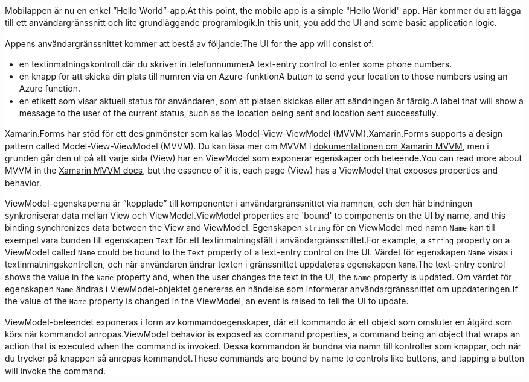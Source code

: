 <span data-ttu-id="a2e42-101">Mobilappen är nu en enkel ”Hello World”-app.</span><span class="sxs-lookup"><span data-stu-id="a2e42-101">At this point, the mobile app is a simple "Hello World" app.</span></span> <span data-ttu-id="a2e42-102">Här kommer du att lägga till ett användargränssnitt och lite grundläggande programlogik.</span><span class="sxs-lookup"><span data-stu-id="a2e42-102">In this unit, you add the UI and some basic application logic.</span></span>

<span data-ttu-id="a2e42-103">Appens användargränssnittet kommer att bestå av följande:</span><span class="sxs-lookup"><span data-stu-id="a2e42-103">The UI for the app will consist of:</span></span>

- <span data-ttu-id="a2e42-104">en textinmatningskontroll där du skriver in telefonnummer</span><span class="sxs-lookup"><span data-stu-id="a2e42-104">A text-entry control to enter some phone numbers.</span></span>
- <span data-ttu-id="a2e42-105">en knapp för att skicka din plats till numren via en Azure-funktion</span><span class="sxs-lookup"><span data-stu-id="a2e42-105">A button to send your location to those numbers using an Azure function.</span></span>
- <span data-ttu-id="a2e42-106">en etikett som visar aktuell status för användaren, som att platsen skickas eller att sändningen är färdig.</span><span class="sxs-lookup"><span data-stu-id="a2e42-106">A label that will show a message to the user of the current status, such as the location being sent and location sent successfully.</span></span>

<span data-ttu-id="a2e42-107">Xamarin.Forms har stöd för ett designmönster som kallas Model-View-ViewModel (MVVM).</span><span class="sxs-lookup"><span data-stu-id="a2e42-107">Xamarin.Forms supports a design pattern called Model-View-ViewModel (MVVM).</span></span> <span data-ttu-id="a2e42-108">Du kan läsa mer om MVVM i [dokumentationen om Xamarin MVVM](https://docs.microsoft.com/xamarin/xamarin-forms/enterprise-application-patterns/mvvm), men i grunden går den ut på att varje sida (View) har en ViewModel som exponerar egenskaper och beteende.</span><span class="sxs-lookup"><span data-stu-id="a2e42-108">You can read more about MVVM in the [Xamarin MVVM docs](https://docs.microsoft.com/xamarin/xamarin-forms/enterprise-application-patterns/mvvm), but the essence of it is, each page (View) has a ViewModel that exposes properties and behavior.</span></span>

<span data-ttu-id="a2e42-109">ViewModel-egenskaperna är ”kopplade” till komponenter i användargränssnittet via namnen, och den här bindningen synkroniserar data mellan View och ViewModel.</span><span class="sxs-lookup"><span data-stu-id="a2e42-109">ViewModel properties are 'bound' to components on the UI by name, and this binding synchronizes data between the View and ViewModel.</span></span> <span data-ttu-id="a2e42-110">Egenskapen `string` för en ViewModel med namn `Name` kan till exempel vara bunden till egenskapen `Text` för ett textinmatningsfält i användargränssnittet.</span><span class="sxs-lookup"><span data-stu-id="a2e42-110">For example, a `string` property on a ViewModel called `Name` could be bound to the `Text` property of a text-entry control on the UI.</span></span> <span data-ttu-id="a2e42-111">Värdet för egenskapen `Name` visas i textinmatningskontrollen, och när användaren ändrar texten i gränssnittet uppdateras egenskapen `Name`.</span><span class="sxs-lookup"><span data-stu-id="a2e42-111">The text-entry control shows the value in the `Name` property and, when the user changes the text in the UI, the `Name` property is updated.</span></span> <span data-ttu-id="a2e42-112">Om värdet för egenskapen `Name` ändras i ViewModel-objektet genereras en händelse som informerar användargränssnittet om uppdateringen.</span><span class="sxs-lookup"><span data-stu-id="a2e42-112">If the value of the `Name` property is changed in the ViewModel, an event is raised to tell the UI to update.</span></span>

<span data-ttu-id="a2e42-113">ViewModel-beteendet exponeras i form av kommandoegenskaper, där ett kommando är ett objekt som omsluter en åtgärd som körs när kommandot anropas.</span><span class="sxs-lookup"><span data-stu-id="a2e42-113">ViewModel behavior is exposed as command properties, a command being an object that wraps an action that is executed when the command is invoked.</span></span> <span data-ttu-id="a2e42-114">Dessa kommandon är bundna via namn till kontroller som knappar, och när du trycker på knappen så anropas kommandot.</span><span class="sxs-lookup"><span data-stu-id="a2e42-114">These commands are bound by name to controls like buttons, and tapping a button will invoke the command.</span></span>
